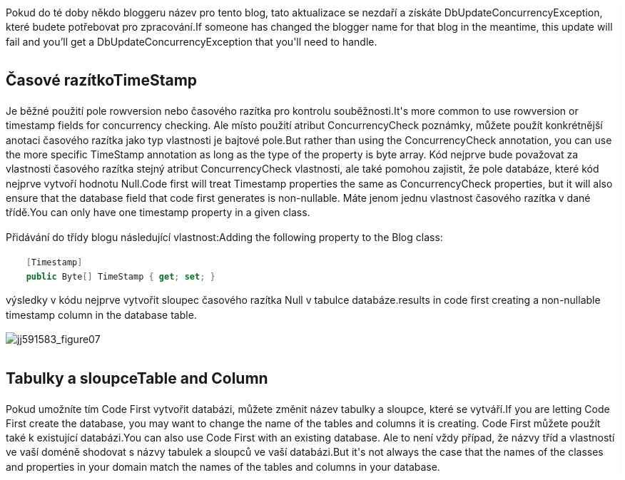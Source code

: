 <span data-ttu-id="7eb6f-192">Pokud do té doby někdo bloggeru název pro tento blog, tato aktualizace se nezdaří a získáte DbUpdateConcurrencyException, které budete potřebovat pro zpracování.</span><span class="sxs-lookup"><span data-stu-id="7eb6f-192">If someone has changed the blogger name for that blog in the meantime, this update will fail and you’ll get a DbUpdateConcurrencyException that you'll need to handle.</span></span>

 

## <a name="timestamp"></a><span data-ttu-id="7eb6f-193">Časové razítko</span><span class="sxs-lookup"><span data-stu-id="7eb6f-193">TimeStamp</span></span>

<span data-ttu-id="7eb6f-194">Je běžné použití pole rowversion nebo časového razítka pro kontrolu souběžnosti.</span><span class="sxs-lookup"><span data-stu-id="7eb6f-194">It's more common to use rowversion or timestamp fields for concurrency checking.</span></span> <span data-ttu-id="7eb6f-195">Ale místo použití atribut ConcurrencyCheck poznámky, můžete použít konkrétnější anotaci časového razítka jako typ vlastnosti je bajtové pole.</span><span class="sxs-lookup"><span data-stu-id="7eb6f-195">But rather than using the ConcurrencyCheck annotation, you can use the more specific TimeStamp annotation as long as the type of the property is byte array.</span></span> <span data-ttu-id="7eb6f-196">Kód nejprve bude považovat za vlastnosti časového razítka stejný atribut ConcurrencyCheck vlastnosti, ale také pomohou zajistit, že pole databáze, které kód nejprve vytvoří hodnotu Null.</span><span class="sxs-lookup"><span data-stu-id="7eb6f-196">Code first will treat Timestamp properties the same as ConcurrencyCheck properties, but it will also ensure that the database field that code first generates is non-nullable.</span></span> <span data-ttu-id="7eb6f-197">Máte jenom jednu vlastnost časového razítka v dané třídě.</span><span class="sxs-lookup"><span data-stu-id="7eb6f-197">You can only have one timestamp property in a given class.</span></span>

<span data-ttu-id="7eb6f-198">Přidávání do třídy blogu následující vlastnost:</span><span class="sxs-lookup"><span data-stu-id="7eb6f-198">Adding the following property to the Blog class:</span></span>

``` csharp
    [Timestamp]
    public Byte[] TimeStamp { get; set; }
```

<span data-ttu-id="7eb6f-199">výsledky v kódu nejprve vytvořit sloupec časového razítka Null v tabulce databáze.</span><span class="sxs-lookup"><span data-stu-id="7eb6f-199">results in code first creating a non-nullable timestamp column in the database table.</span></span>

![jj591583_figure07](~/ef6/media/jj591583-figure07.png)

 

## <a name="table-and-column"></a><span data-ttu-id="7eb6f-201">Tabulky a sloupce</span><span class="sxs-lookup"><span data-stu-id="7eb6f-201">Table and Column</span></span>

<span data-ttu-id="7eb6f-202">Pokud umožníte tím Code First vytvořit databázi, můžete změnit název tabulky a sloupce, které se vytváří.</span><span class="sxs-lookup"><span data-stu-id="7eb6f-202">If you are letting Code First create the database, you may want to change the name of the tables and columns it is creating.</span></span> <span data-ttu-id="7eb6f-203">Code First můžete použít také k existující databázi.</span><span class="sxs-lookup"><span data-stu-id="7eb6f-203">You can also use Code First with an existing database.</span></span> <span data-ttu-id="7eb6f-204">Ale to není vždy případ, že názvy tříd a vlastností ve vaší doméně shodovat s názvy tabulek a sloupců ve vaší databázi.</span><span class="sxs-lookup"><span data-stu-id="7eb6f-204">But it's not always the case that the names of the classes and properties in your domain match the names of the tables and columns in your database.</span></span>
